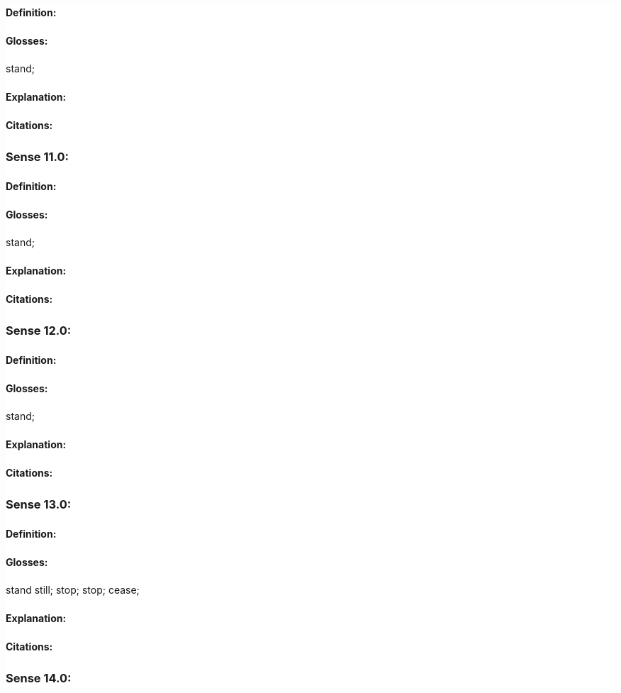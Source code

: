 #### Definition:

#### Glosses:

stand; 

#### Explanation:

#### Citations:



### Sense 11.0:

#### Definition:

#### Glosses:

stand; 

#### Explanation:

#### Citations:



### Sense 12.0:

#### Definition:

#### Glosses:

stand; 

#### Explanation:

#### Citations:



### Sense 13.0:

#### Definition:

#### Glosses:

stand still; stop; stop; cease; 

#### Explanation:

#### Citations:



### Sense 14.0:
